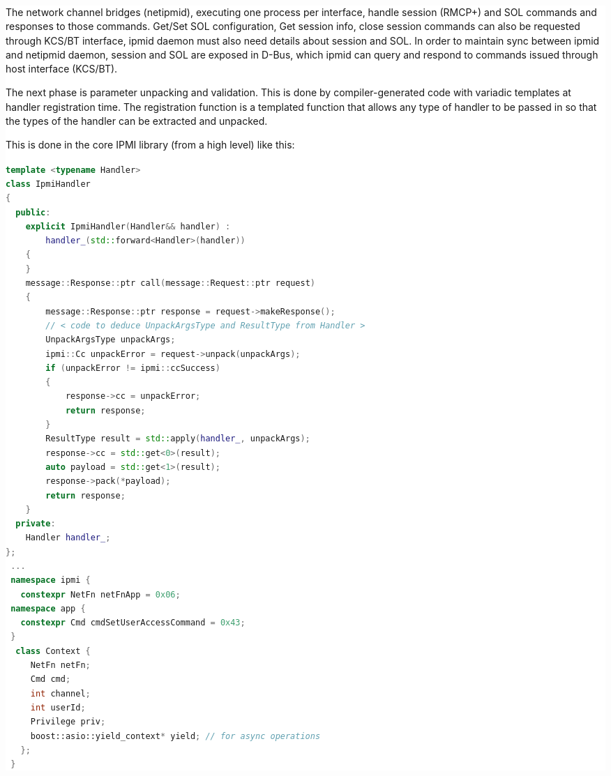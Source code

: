 The network channel bridges (netipmid), executing one process per interface,
handle session (RMCP+) and SOL commands and responses to those commands. Get/Set
SOL configuration, Get session info, close session commands can also be
requested through KCS/BT interface, ipmid daemon must also need details about
session and SOL. In order to maintain sync between ipmid and netipmid daemon,
session and SOL are exposed in D-Bus, which ipmid can query and respond to
commands issued through host interface (KCS/BT).

The next phase is parameter unpacking and validation. This is done by
compiler-generated code with variadic templates at handler registration time.
The registration function is a templated function that allows any type of
handler to be passed in so that the types of the handler can be extracted and
unpacked.

This is done in the core IPMI library (from a high level) like this:

```cpp
template <typename Handler>
class IpmiHandler
{
  public:
    explicit IpmiHandler(Handler&& handler) :
        handler_(std::forward<Handler>(handler))
    {
    }
    message::Response::ptr call(message::Request::ptr request)
    {
        message::Response::ptr response = request->makeResponse();
        // < code to deduce UnpackArgsType and ResultType from Handler >
        UnpackArgsType unpackArgs;
        ipmi::Cc unpackError = request->unpack(unpackArgs);
        if (unpackError != ipmi::ccSuccess)
        {
            response->cc = unpackError;
            return response;
        }
        ResultType result = std::apply(handler_, unpackArgs);
        response->cc = std::get<0>(result);
        auto payload = std::get<1>(result);
        response->pack(*payload);
        return response;
    }
  private:
    Handler handler_;
};
 ...
 namespace ipmi {
   constexpr NetFn netFnApp = 0x06;
 namespace app {
   constexpr Cmd cmdSetUserAccessCommand = 0x43;
 }
  class Context {
     NetFn netFn;
     Cmd cmd;
     int channel;
     int userId;
     Privilege priv;
     boost::asio::yield_context* yield; // for async operations
   };
 }
```
